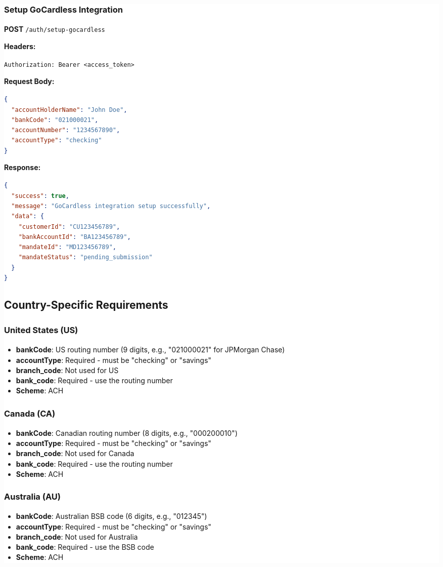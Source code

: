### Setup GoCardless Integration

**POST** `/auth/setup-gocardless`

**Headers:**
```
Authorization: Bearer <access_token>
```

**Request Body:**
```json
{
  "accountHolderName": "John Doe",
  "bankCode": "021000021",
  "accountNumber": "1234567890",
  "accountType": "checking"
}
```

**Response:**
```json
{
  "success": true,
  "message": "GoCardless integration setup successfully",
  "data": {
    "customerId": "CU123456789",
    "bankAccountId": "BA123456789",
    "mandateId": "MD123456789",
    "mandateStatus": "pending_submission"
  }
}
```

## Country-Specific Requirements

### United States (US)
- **bankCode**: US routing number (9 digits, e.g., "021000021" for JPMorgan Chase)
- **accountType**: Required - must be "checking" or "savings"
- **branch_code**: Not used for US
- **bank_code**: Required - use the routing number
- **Scheme**: ACH

### Canada (CA)
- **bankCode**: Canadian routing number (8 digits, e.g., "000200010")
- **accountType**: Required - must be "checking" or "savings"
- **branch_code**: Not used for Canada
- **bank_code**: Required - use the routing number
- **Scheme**: ACH

### Australia (AU)
- **bankCode**: Australian BSB code (6 digits, e.g., "012345")
- **accountType**: Required - must be "checking" or "savings"
- **branch_code**: Not used for Australia
- **bank_code**: Required - use the BSB code
- **Scheme**: ACH

